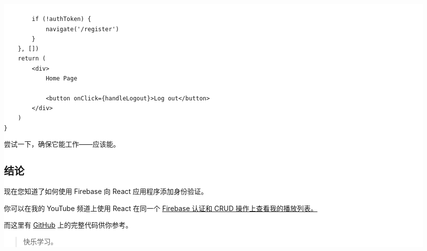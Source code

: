 ```

        if (!authToken) {
            navigate('/register')
        }
    }, [])
    return (
        <div>
            Home Page

            <button onClick={handleLogout}>Log out</button>
        </div>
    )
} 
```

尝试一下，确保它能工作——应该能。

## ******结论******

现在您知道了如何使用 Firebase 向 React 应用程序添加身份验证。

你可以在我的 YouTube 频道上使用 React 在同一个 [Firebase 认证和 CRUD 操作上查看我的播放列表。](https://www.youtube.com/playlist?list=PLWgH1O_994O8B_HVG2iuyqBEWPGa5Lhoj)

而这里有 [GitHub](https://github.com/nishant-666/React-Firebase-Auth-V2) 上的完整代码供你参考。

> 快乐学习。